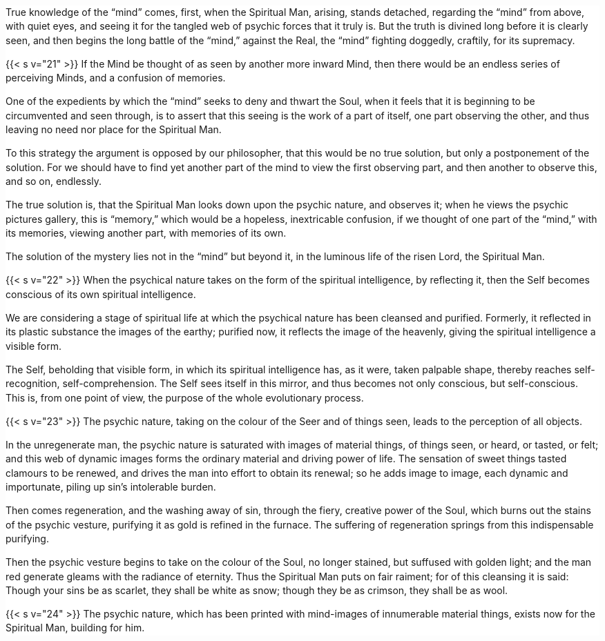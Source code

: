 True knowledge of the “mind” comes, first, when the Spiritual Man, arising, stands detached, regarding the “mind” from above, with quiet eyes, and seeing it for the tangled web of psychic forces that it truly is. But the truth is divined long before it is clearly seen, and then begins the long battle of the “mind,” against the Real, the “mind” fighting doggedly, craftily, for its supremacy.


{{< s v="21" >}} If the Mind be thought of as seen by another more inward Mind, then there would be an endless series of perceiving Minds, and a confusion of memories.

One of the expedients by which the “mind” seeks to deny and thwart the Soul, when it feels that it is beginning to be circumvented and seen through, is to assert that this seeing is the work of a part of itself, one part observing the other, and thus leaving no need nor place for the Spiritual Man.

To this strategy the argument is opposed by our philosopher, that this would be no true solution, but only a postponement of the solution. For we should have to find yet another part of the mind to view the first observing part, and then another to observe this, and so on, endlessly.

The true solution is, that the Spiritual Man looks down upon the psychic nature, and observes it; when he views the psychic pictures gallery, this is “memory,” which would be a hopeless, inextricable confusion, if we thought of one part of the “mind,” with its memories, viewing another part, with memories of its own.

The solution of the mystery lies not in the “mind” but beyond it, in the luminous life of the risen Lord, the Spiritual Man.


{{< s v="22" >}}  When the psychical nature takes on the form of the spiritual intelligence, by reflecting it, then the Self becomes conscious of its own spiritual intelligence.

We are considering a stage of spiritual life at which the psychical nature has been cleansed and purified. Formerly, it reflected in its plastic substance the images of the earthy; purified now, it reflects the image of the heavenly, giving the spiritual intelligence a visible form. 

The Self, beholding that visible form, in which its spiritual intelligence has, as it were, taken palpable shape, thereby reaches self-recognition, self-comprehension. The Self sees itself in this mirror, and thus becomes not only conscious, but self-conscious. This is, from one point of view, the purpose of the whole evolutionary process.


{{< s v="23" >}} The psychic nature, taking on the colour of the Seer and of things seen, leads to the perception of all objects.

In the unregenerate man, the psychic nature is saturated with images of material things, of things seen, or heard, or tasted, or felt; and this web of dynamic images forms the ordinary material and driving power of life. The sensation of sweet things tasted clamours to be renewed, and drives the man into effort to obtain its renewal; so he adds image to image, each dynamic and importunate, piling up sin’s intolerable burden.

Then comes regeneration, and the washing away of sin, through the fiery, creative power of the Soul, which burns out the stains of the psychic vesture, purifying it as gold is refined in the furnace. The suffering of regeneration springs from this indispensable purifying.

Then the psychic vesture begins to take on the colour of the Soul, no longer stained, but suffused with golden light; and the man red generate gleams with the radiance of eternity. Thus the Spiritual Man puts on fair raiment; for of this cleansing it is said: Though your sins be as scarlet, they shall be white as snow; though they be as crimson, they shall be as wool.


{{< s v="24" >}} The psychic nature, which has been printed with mind-images of innumerable material things, exists now for the Spiritual Man, building for him.
